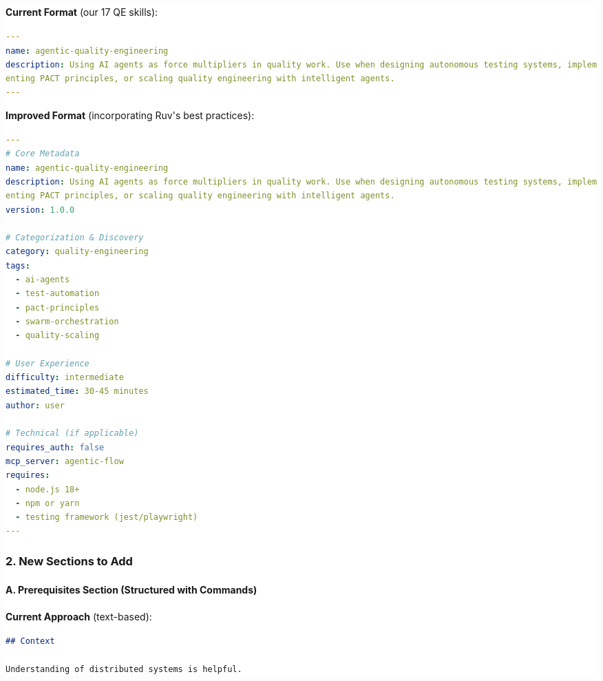 **Current Format** (our 17 QE skills):
```yaml
---
name: agentic-quality-engineering
description: Using AI agents as force multipliers in quality work. Use when designing autonomous testing systems, implementing PACT principles, or scaling quality engineering with intelligent agents.
---
```

**Improved Format** (incorporating Ruv's best practices):
```yaml
---
# Core Metadata
name: agentic-quality-engineering
description: Using AI agents as force multipliers in quality work. Use when designing autonomous testing systems, implementing PACT principles, or scaling quality engineering with intelligent agents.
version: 1.0.0

# Categorization & Discovery
category: quality-engineering
tags:
  - ai-agents
  - test-automation
  - pact-principles
  - swarm-orchestration
  - quality-scaling

# User Experience
difficulty: intermediate
estimated_time: 30-45 minutes
author: user

# Technical (if applicable)
requires_auth: false
mcp_server: agentic-flow
requires:
  - node.js 18+
  - npm or yarn
  - testing framework (jest/playwright)
---
```

### 2. New Sections to Add

#### A. Prerequisites Section (Structured with Commands)

**Current Approach** (text-based):
```markdown
## Context

Understanding of distributed systems is helpful.
```

